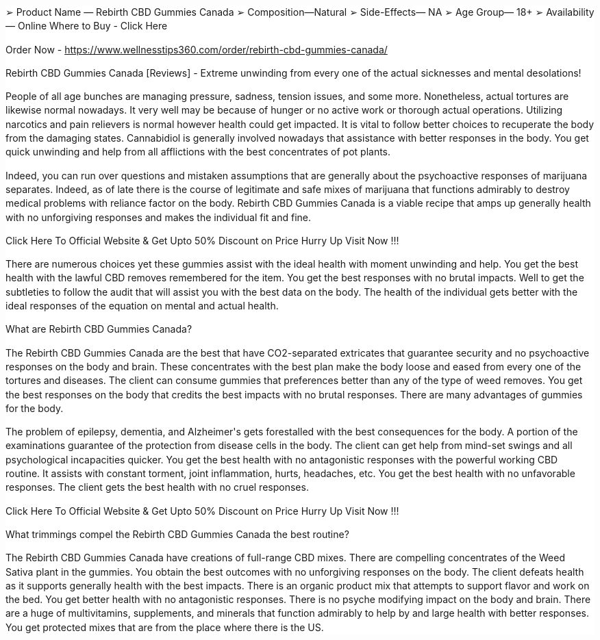 ➢ Product Name — Rebirth CBD Gummies Canada
➢ Composition—Natural
➢ Side-Effects—   NA
➢ Age Group— 18+
➢ Availability—  Online
Where to Buy -   Click Here

 Order Now - https://www.wellnesstips360.com/order/rebirth-cbd-gummies-canada/

Rebirth CBD Gummies Canada [Reviews] - Extreme unwinding from every one of the actual sicknesses and mental desolations!

People of all age bunches are managing pressure, sadness, tension issues, and some more. Nonetheless, actual tortures are likewise normal nowadays. It very well may be because of hunger or no active work or thorough actual operations. Utilizing narcotics and pain relievers is normal however health could get impacted. It is vital to follow better choices to recuperate the body from the damaging states. Cannabidiol is generally involved nowadays that assistance with better responses in the body. You get quick unwinding and help from all afflictions with the best concentrates of pot plants.

Indeed, you can run over questions and mistaken assumptions that are generally about the psychoactive responses of marijuana separates. Indeed, as of late there is the course of legitimate and safe mixes of marijuana that functions admirably to destroy medical problems with reliance factor on the body. Rebirth CBD Gummies Canada is a viable recipe that amps up generally health with no unforgiving responses and makes the individual fit and fine.

Click Here To Official Website & Get Upto 50% Discount on Price Hurry Up Visit Now !!!

There are numerous choices yet these gummies assist with the ideal health with moment unwinding and help. You get the best health with the lawful CBD removes remembered for the item. You get the best responses with no brutal impacts. Well to get the subtleties to follow the audit that will assist you with the best data on the body. The health of the individual gets better with the ideal responses of the equation on mental and actual health.

What are Rebirth CBD Gummies Canada?

The Rebirth CBD Gummies Canada are the best that have CO2-separated extricates that guarantee security and no psychoactive responses on the body and brain. These concentrates with the best plan make the body loose and eased from every one of the tortures and diseases. The client can consume gummies that preferences better than any of the type of weed removes. You get the best responses on the body that credits the best impacts with no brutal responses. There are many advantages of gummies for the body.

The problem of epilepsy, dementia, and Alzheimer's gets forestalled with the best consequences for the body. A portion of the examinations guarantee of the protection from disease cells in the body. The client can get help from mind-set swings and all psychological incapacities quicker. You get the best health with no antagonistic responses with the powerful working CBD routine. It assists with constant torment, joint inflammation, hurts, headaches, etc. You get the best health with no unfavorable responses. The client gets the best health with no cruel responses.

Click Here To Official Website & Get Upto 50% Discount on Price Hurry Up Visit Now !!!

What trimmings compel the Rebirth CBD Gummies Canada the best routine?

The Rebirth CBD Gummies Canada have creations of full-range CBD mixes. There are compelling concentrates of the Weed Sativa plant in the gummies. You obtain the best outcomes with no unforgiving responses on the body. The client defeats health as it supports generally health with the best impacts. There is an organic product mix that attempts to support flavor and work on the bed. You get better health with no antagonistic responses. There is no psyche modifying impact on the body and brain. There are a huge of multivitamins, supplements, and minerals that function admirably to help by and large health with better responses. You get protected mixes that are from the place where there is the US.
